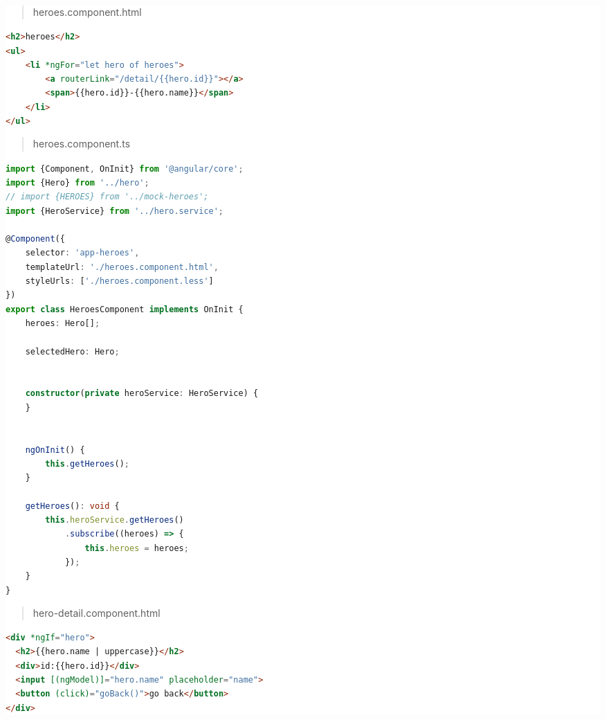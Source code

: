 >heroes.component.html

```html
<h2>heroes</h2>
<ul>
    <li *ngFor="let hero of heroes">
        <a routerLink="/detail/{{hero.id}}"></a>
        <span>{{hero.id}}-{{hero.name}}</span>
    </li>
</ul>
```

>heroes.component.ts

```ts
import {Component, OnInit} from '@angular/core';
import {Hero} from '../hero';
// import {HEROES} from '../mock-heroes';
import {HeroService} from '../hero.service';

@Component({
    selector: 'app-heroes',
    templateUrl: './heroes.component.html',
    styleUrls: ['./heroes.component.less']
})
export class HeroesComponent implements OnInit {
    heroes: Hero[];

    selectedHero: Hero;


    constructor(private heroService: HeroService) {
    }


    ngOnInit() {
        this.getHeroes();
    }

    getHeroes(): void {
        this.heroService.getHeroes()
            .subscribe((heroes) => {
                this.heroes = heroes;
            });
    }
}
```

>hero-detail.component.html

```html
<div *ngIf="hero">
  <h2>{{hero.name | uppercase}}</h2>
  <div>id:{{hero.id}}</div>
  <input [(ngModel)]="hero.name" placeholder="name">
  <button (click)="goBack()">go back</button>
</div>
```
